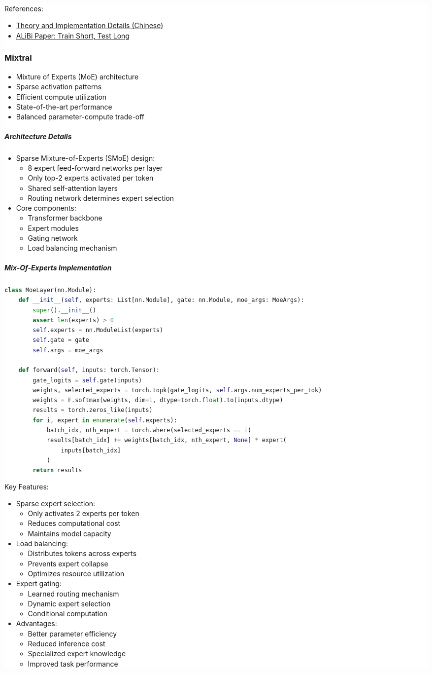 References:
- [Theory and Implementation Details (Chinese)](https://kexue.fm/archives/9431)
- [ALiBi Paper: Train Short, Test Long](https://arxiv.org/abs/2108.12409)

### Mixtral
- Mixture of Experts (MoE) architecture
- Sparse activation patterns
- Efficient compute utilization
- State-of-the-art performance
- Balanced parameter-compute trade-off

##### Architecture Details
- Sparse Mixture-of-Experts (SMoE) design:
  - 8 expert feed-forward networks per layer
  - Only top-2 experts activated per token
  - Shared self-attention layers
  - Routing network determines expert selection
- Core components:
  - Transformer backbone
  - Expert modules
  - Gating network
  - Load balancing mechanism

##### Mix-Of-Experts Implementation
```python
class MoeLayer(nn.Module):
    def __init__(self, experts: List[nn.Module], gate: nn.Module, moe_args: MoeArgs):
        super().__init__()
        assert len(experts) > 0
        self.experts = nn.ModuleList(experts)
        self.gate = gate
        self.args = moe_args

    def forward(self, inputs: torch.Tensor):
        gate_logits = self.gate(inputs)
        weights, selected_experts = torch.topk(gate_logits, self.args.num_experts_per_tok)
        weights = F.softmax(weights, dim=1, dtype=torch.float).to(inputs.dtype)
        results = torch.zeros_like(inputs)
        for i, expert in enumerate(self.experts):
            batch_idx, nth_expert = torch.where(selected_experts == i)
            results[batch_idx] += weights[batch_idx, nth_expert, None] * expert(
                inputs[batch_idx]
            )
        return results
```

Key Features:
- Sparse expert selection:
  - Only activates 2 experts per token
  - Reduces computational cost
  - Maintains model capacity
- Load balancing:
  - Distributes tokens across experts
  - Prevents expert collapse
  - Optimizes resource utilization
- Expert gating:
  - Learned routing mechanism
  - Dynamic expert selection
  - Conditional computation
- Advantages:
  - Better parameter efficiency
  - Reduced inference cost
  - Specialized expert knowledge
  - Improved task performance
